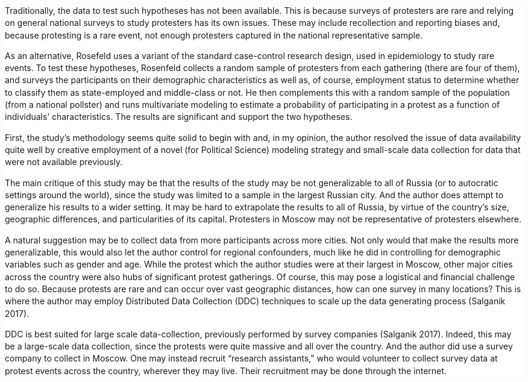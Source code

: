 Traditionally, the data to test such hypotheses has not been available.
This is because surveys of protesters are rare and relying on general
national surveys to study protesters has its own issues. These may
include recollection and reporting biases and, because protesting is a
rare event, not enough protesters captured in the national
representative sample.

As an alternative, Rosefeld uses a variant of the standard case-control
research design, used in epidemiology to study rare events. To test
these hypotheses, Rosenfeld collects a random sample of protesters from
each gathering (there are four of them), and surveys the participants on
their demographic characteristics as well as, of course, employment
status to determine whether to classify them as state-employed and
middle-class or not. He then complements this with a random sample of
the population (from a national pollster) and runs multivariate modeling
to estimate a probability of participating in a protest as a function of
individuals’ characteristics. The results are significant and support
the two hypotheses.

First, the study’s methodology seems quite solid to begin with and, in
my opinion, the author resolved the issue of data availability quite
well by creative employment of a novel (for Political Science) modeling
strategy and small-scale data collection for data that were not
available previously.

The main critique of this study may be that the results of the study may
be not generalizable to all of Russia (or to autocratic settings around
the world), since the study was limited to a sample in the largest
Russian city. And the author does attempt to generalize his results to a
wider setting. It may be hard to extrapolate the results to all of
Russia, by virtue of the country’s size, geographic differences, and
particularities of its capital. Protesters in Moscow may not be
representative of protesters elsewhere.

A natural suggestion may be to collect data from more participants
across more cities. Not only would that make the results more
generalizable, this would also let the author control for regional
confounders, much like he did in controlling for demographic variables
such as gender and age. While the protest which the author studies were
at their largest in Moscow, other major cities across the country were
also hubs of significant protest gatherings. Of course, this may pose a
logistical and financial challenge to do so. Because protests are rare
and can occur over vast geographic distances, how can one survey in many
locations? This is where the author may employ Distributed Data
Collection (DDC) techniques to scale up the data generating process
(Salganik 2017).

DDC is best suited for large scale data-collection, previously performed
by survey companies (Salganik 2017). Indeed, this may be a large-scale
data collection, since the protests were quite massive and all over the
country. And the author did use a survey company to collect in Moscow.
One may instead recruit “research assistants,” who would volunteer to
collect survey data at protest events across the country, wherever they
may live. Their recruitment may be done through the internet.
